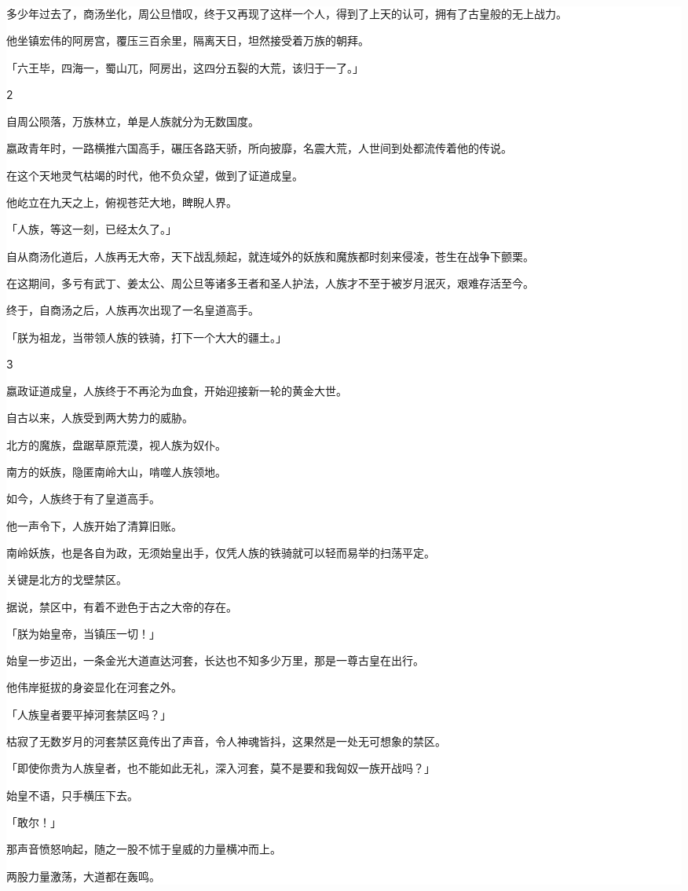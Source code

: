 多少年过去了，商汤坐化，周公旦惜叹，终于又再现了这样一个人，得到了上天的认可，拥有了古皇般的无上战力。

他坐镇宏伟的阿房宫，覆压三百余里，隔离天日，坦然接受着万族的朝拜。

「六王毕，四海一，蜀山兀，阿房出，这四分五裂的大荒，该归于一了。」

2

自周公陨落，万族林立，单是人族就分为无数国度。

嬴政青年时，一路横推六国高手，碾压各路天骄，所向披靡，名震大荒，人世间到处都流传着他的传说。

在这个天地灵气枯竭的时代，他不负众望，做到了证道成皇。

他屹立在九天之上，俯视苍茫大地，睥睨人界。

「人族，等这一刻，已经太久了。」

自从商汤化道后，人族再无大帝，天下战乱频起，就连域外的妖族和魔族都时刻来侵凌，苍生在战争下颤栗。

在这期间，多亏有武丁、姜太公、周公旦等诸多王者和圣人护法，人族才不至于被岁月泯灭，艰难存活至今。

终于，自商汤之后，人族再次出现了一名皇道高手。

「朕为祖龙，当带领人族的铁骑，打下一个大大的疆土。」

3

嬴政证道成皇，人族终于不再沦为血食，开始迎接新一轮的黄金大世。

自古以来，人族受到两大势力的威胁。

北方的魔族，盘踞草原荒漠，视人族为奴仆。

南方的妖族，隐匿南岭大山，啃噬人族领地。

如今，人族终于有了皇道高手。

他一声令下，人族开始了清算旧账。

南岭妖族，也是各自为政，无须始皇出手，仅凭人族的铁骑就可以轻而易举的扫荡平定。

关键是北方的戈壁禁区。

据说，禁区中，有着不逊色于古之大帝的存在。

「朕为始皇帝，当镇压一切！」

始皇一步迈出，一条金光大道直达河套，长达也不知多少万里，那是一尊古皇在出行。

他伟岸挺拔的身姿显化在河套之外。

「人族皇者要平掉河套禁区吗？」

枯寂了无数岁月的河套禁区竟传出了声音，令人神魂皆抖，这果然是一处无可想象的禁区。

「即使你贵为人族皇者，也不能如此无礼，深入河套，莫不是要和我匈奴一族开战吗？」

始皇不语，只手横压下去。

「敢尔！」

那声音愤怒响起，随之一股不怵于皇威的力量横冲而上。

两股力量激荡，大道都在轰鸣。
